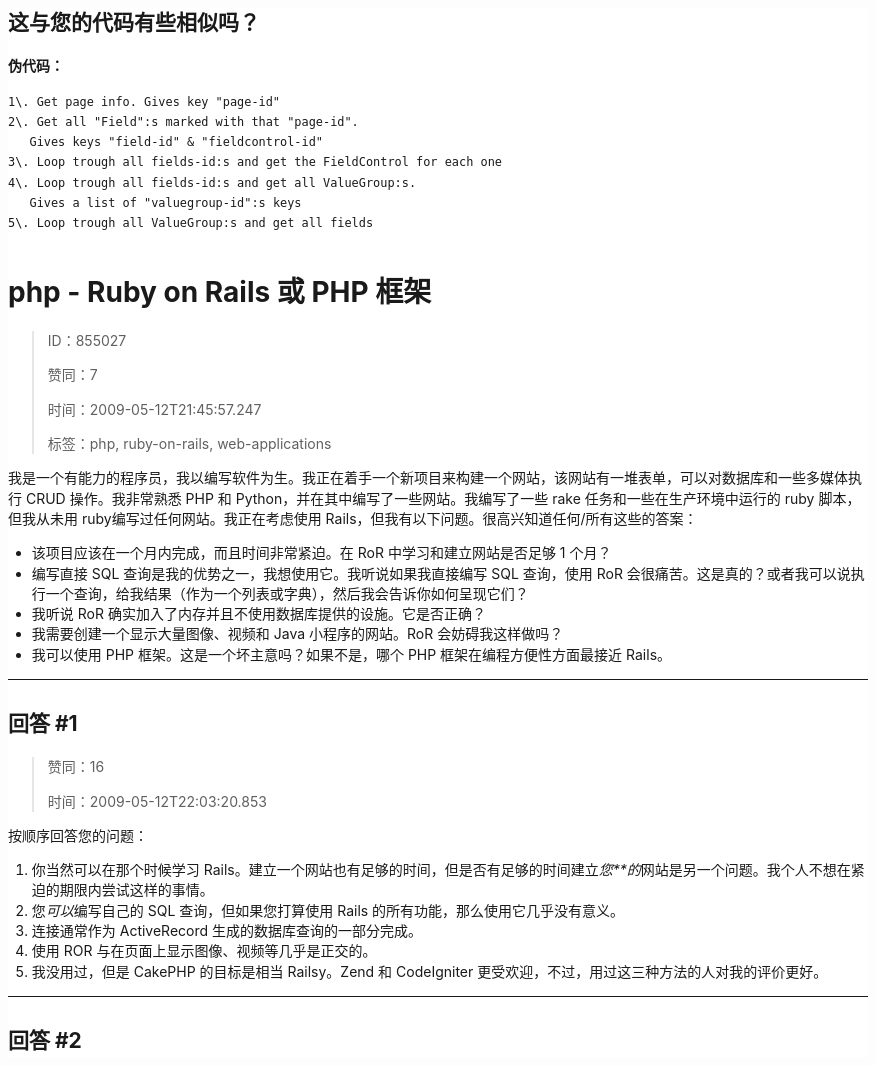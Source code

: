 ## 这与您的代码有些相似吗？

**伪代码：**

```
1\. Get page info. Gives key "page-id"
2\. Get all "Field":s marked with that "page-id".
   Gives keys "field-id" & "fieldcontrol-id"
3\. Loop trough all fields-id:s and get the FieldControl for each one
4\. Loop trough all fields-id:s and get all ValueGroup:s.
   Gives a list of "valuegroup-id":s keys
5\. Loop trough all ValueGroup:s and get all fields 
```

# php - Ruby on Rails 或 PHP 框架

> ID：855027
> 
> 赞同：7
> 
> 时间：2009-05-12T21:45:57.247
> 
> 标签：php, ruby-on-rails, web-applications

我是一个有能力的程序员，我以编写软件为生。我正在着手一个新项目来构建一个网站，该网站有一堆表单，可以对数据库和一些多媒体执行 CRUD 操作。我非常熟悉 PHP 和 Python，并在其中编写了一些网站。我编写了一些 rake 任务和一些在生产环境中运行的 ruby​​ 脚本，但我从未用 ruby​​ 编写过任何网站。我正在考虑使用 Rails，但我有以下问题。很高兴知道任何/所有这些的答案：

*   该项目应该在一个月内完成，而且时间非常紧迫。在 RoR 中学习和建立网站是否足够 1 个月？
*   编写直接 SQL 查询是我的优势之一，我想使用它。我听说如果我直接编写 SQL 查询，使用 RoR 会很痛苦。这是真的？或者我可以说执行一个查询，给我结果（作为一个列表或字典），然后我会告诉你如何呈现它们？
*   我听说 RoR 确实加入了内存并且不使用数据库提供的设施。它是否正确？
*   我需要创建一个显示大量图像、视频和 Java 小程序的网站。RoR 会妨碍我这样做吗？
*   我可以使用 PHP 框架。这是一个坏主意吗？如果不是，哪个 PHP 框架在编程方便性方面最接近 Rails。

* * *

## 回答 #1

> 赞同：16
> 
> 时间：2009-05-12T22:03:20.853

按顺序回答您的问题：

1.  你当然可以在那个时候学习 Rails。建立一个网站也有足够的时间，但是否有足够的时间建立*您**的*网站是另一个问题。我个人不想在紧迫的期限内尝试这样的事情。
2.  您*可以*编写自己的 SQL 查询，但如果您打算使用 Rails 的所有功能，那么使用它几乎没有意义。
3.  连接通常作为 ActiveRecord 生成的数据库查询的一部分完成。
4.  使用 ROR 与在页面上显示图像、视频等几乎是正交的。
5.  我没用过，但是 CakePHP 的目标是相当 Railsy。Zend 和 CodeIgniter 更受欢迎，不过，用过这三种方法的人对我的评价更好。

* * *

## 回答 #2
